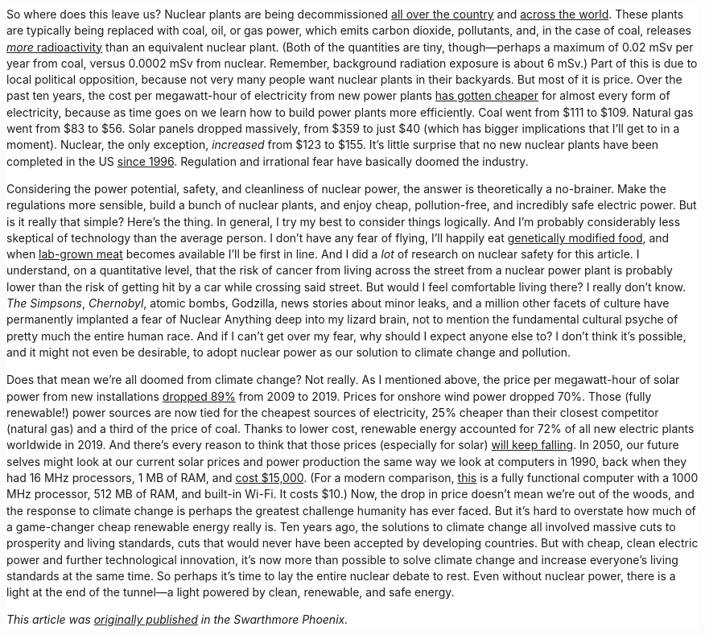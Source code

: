 So where does this leave us? Nuclear plants are being decommissioned [all over the country](https://www.theatlantic.com/science/archive/2018/05/the-60-year-downfall-of-nuclear-power-in-the-us-has-left-a-huge-mess/560945/) and [across the world](https://www.cleanenergywire.org/factsheets/history-behind-germanys-nuclear-phase-out). These plants are typically being replaced with coal, oil, or gas power, which emits carbon dioxide, pollutants, and, in the case of coal, releases [*more* radioactivity](https://www.scientificamerican.com/article/coal-ash-is-more-radioactive-than-nuclear-waste/) than an equivalent nuclear plant. (Both of the quantities are tiny, though—perhaps a maximum of 0.02 mSv per year from coal, versus 0.0002 mSv from nuclear. Remember, background radiation exposure is about 6 mSv.) Part of this is due to local political opposition, because not very many people want nuclear plants in their backyards. But most of it is price. Over the past ten years, the cost per megawatt-hour of electricity from new power plants [has gotten cheaper](https://ourworldindata.org/cheap-renewables-growth#the-price-decline-of-electricity-from-renewable-sources) for almost every form of electricity, because as time goes on we learn how to build power plants more efficiently. Coal went from \$111 to ​\$109. Natural gas went from ​\$83 to \$56. Solar panels dropped massively, from \$359 to just \$40 (which has bigger implications that I’ll get to in a moment). Nuclear, the only exception, *increased* from \$123 to \$155. It’s little surprise that no new nuclear plants have been completed in the US [since 1996](https://en.wikipedia.org/wiki/Watts_Bar_Nuclear_Plant). Regulation and irrational fear have basically doomed the industry. 

Considering the power potential, safety, and cleanliness of nuclear power, the answer is theoretically a no-brainer. Make the regulations more sensible, build a bunch of nuclear plants, and enjoy cheap, pollution-free, and incredibly safe electric power. But is it really that simple? Here’s the thing. In general, I try my best to consider things logically. And I’m probably considerably less skeptical of technology than the average person. I don’t have any fear of flying, I’ll happily eat [genetically modified food](https://www.aei.org/articles/aaas-scientists-consensus-gmo-safety-firmer-human-induced-climate-change/), and when [lab-grown meat](https://www.theguardian.com/environment/2020/dec/02/no-kill-lab-grown-meat-to-go-on-sale-for-first-time) becomes available I’ll be first in line. And I did a *lot* of research on nuclear safety for this article. I understand, on a quantitative level, that the risk of cancer from living across the street from a nuclear power plant is probably lower than the risk of getting hit by a car while crossing said street. But would I feel comfortable living there? I really don’t know. *The Simpsons*, *Chernobyl*, atomic bombs, Godzilla, news stories about minor leaks, and a million other facets of culture have permanently implanted a fear of Nuclear Anything deep into my lizard brain, not to mention the fundamental cultural psyche of pretty much the entire human race. And if I can’t get over my fear, why should I expect anyone else to? I don’t think it’s possible, and it might not even be desirable, to adopt nuclear power as our solution to climate change and pollution. 

Does that mean we’re all doomed from climate change? Not really. As I mentioned above, the price per megawatt-hour of solar power from new installations [dropped 89%](https://ourworldindata.org/cheap-renewables-growth#the-price-decline-of-electricity-from-renewable-sources) from 2009 to 2019. Prices for onshore wind power dropped 70%. Those (fully renewable!) power sources are now tied for the cheapest sources of electricity, 25% cheaper than their closest competitor (natural gas) and a third of the price of coal. Thanks to lower cost, renewable energy accounted for 72% of all new electric plants worldwide in 2019. And there’s every reason to think that those prices (especially for solar) [will keep falling](https://ourworldindata.org/cheap-renewables-growth#why-is-this-happening-learning-curves-and-the-price-of-solar-photovoltaics-modules). In 2050, our future selves might look at our current solar prices and power production the same way we look at computers in 1990, back when they had 16 MHz processors, 1 MB of RAM, and [cost $15,000](https://en.wikipedia.org/wiki/Macintosh_Portable). (For a modern comparison, [this](https://www.raspberrypi.org/products/raspberry-pi-zero-w/) is a fully functional computer with a 1000 MHz processor, 512 MB of RAM, and built-in Wi-Fi. It costs \$10.) Now, the drop in price doesn’t mean we’re out of the woods, and the response to climate change is perhaps the greatest challenge humanity has ever faced. But it’s hard to overstate how much of a game-changer cheap renewable energy really is. Ten years ago, the solutions to climate change all involved massive cuts to prosperity and living standards, cuts that would never have been accepted by developing countries. But with cheap, clean electric power and further technological innovation, it’s now more than possible to solve climate change and increase everyone’s living standards at the same time. So perhaps it’s time to lay the entire nuclear debate to rest. Even without nuclear power, there is a light at the end of the tunnel—a light powered by clean, renewable, and safe energy.

*This article was [originally published](https://swarthmorephoenix.com/2021/05/07/what-happened-to-nuclear-power/) in the Swarthmore Phoenix.*